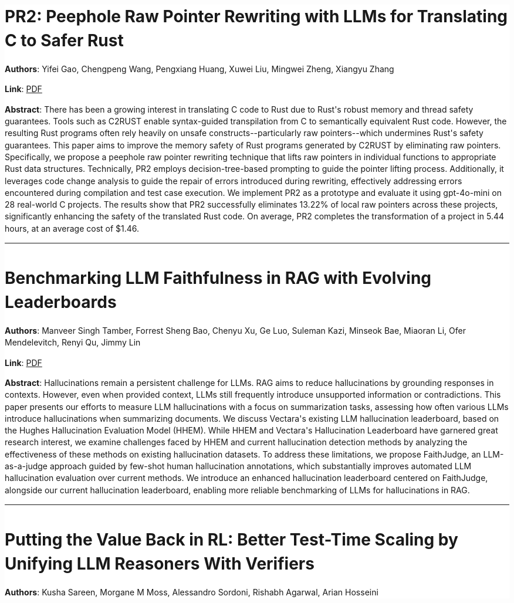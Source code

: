 # PR2: Peephole Raw Pointer Rewriting with LLMs for Translating C to Safer Rust 

**Authors**: Yifei Gao, Chengpeng Wang, Pengxiang Huang, Xuwei Liu, Mingwei Zheng, Xiangyu Zhang  

**Link**: [PDF](https://arxiv.org/pdf/2505.04852)  

**Abstract**: There has been a growing interest in translating C code to Rust due to Rust's robust memory and thread safety guarantees. Tools such as C2RUST enable syntax-guided transpilation from C to semantically equivalent Rust code. However, the resulting Rust programs often rely heavily on unsafe constructs--particularly raw pointers--which undermines Rust's safety guarantees. This paper aims to improve the memory safety of Rust programs generated by C2RUST by eliminating raw pointers. Specifically, we propose a peephole raw pointer rewriting technique that lifts raw pointers in individual functions to appropriate Rust data structures. Technically, PR2 employs decision-tree-based prompting to guide the pointer lifting process. Additionally, it leverages code change analysis to guide the repair of errors introduced during rewriting, effectively addressing errors encountered during compilation and test case execution. We implement PR2 as a prototype and evaluate it using gpt-4o-mini on 28 real-world C projects. The results show that PR2 successfully eliminates 13.22% of local raw pointers across these projects, significantly enhancing the safety of the translated Rust code. On average, PR2 completes the transformation of a project in 5.44 hours, at an average cost of $1.46. 

---
# Benchmarking LLM Faithfulness in RAG with Evolving Leaderboards 

**Authors**: Manveer Singh Tamber, Forrest Sheng Bao, Chenyu Xu, Ge Luo, Suleman Kazi, Minseok Bae, Miaoran Li, Ofer Mendelevitch, Renyi Qu, Jimmy Lin  

**Link**: [PDF](https://arxiv.org/pdf/2505.04847)  

**Abstract**: Hallucinations remain a persistent challenge for LLMs. RAG aims to reduce hallucinations by grounding responses in contexts. However, even when provided context, LLMs still frequently introduce unsupported information or contradictions. This paper presents our efforts to measure LLM hallucinations with a focus on summarization tasks, assessing how often various LLMs introduce hallucinations when summarizing documents. We discuss Vectara's existing LLM hallucination leaderboard, based on the Hughes Hallucination Evaluation Model (HHEM). While HHEM and Vectara's Hallucination Leaderboard have garnered great research interest, we examine challenges faced by HHEM and current hallucination detection methods by analyzing the effectiveness of these methods on existing hallucination datasets. To address these limitations, we propose FaithJudge, an LLM-as-a-judge approach guided by few-shot human hallucination annotations, which substantially improves automated LLM hallucination evaluation over current methods. We introduce an enhanced hallucination leaderboard centered on FaithJudge, alongside our current hallucination leaderboard, enabling more reliable benchmarking of LLMs for hallucinations in RAG. 

---
# Putting the Value Back in RL: Better Test-Time Scaling by Unifying LLM Reasoners With Verifiers 

**Authors**: Kusha Sareen, Morgane M Moss, Alessandro Sordoni, Rishabh Agarwal, Arian Hosseini  
